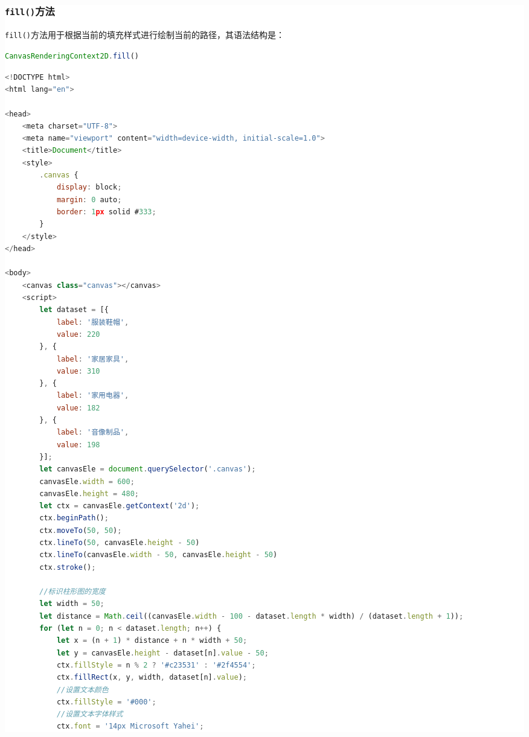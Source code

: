 ### `fill()`方法

`fill()`方法用于根据当前的填充样式进行绘制当前的路径，其语法结构是：

```javascript
CanvasRenderingContext2D.fill()

```

```js
<!DOCTYPE html>
<html lang="en">

<head>
    <meta charset="UTF-8">
    <meta name="viewport" content="width=device-width, initial-scale=1.0">
    <title>Document</title>
    <style>
        .canvas {
            display: block;
            margin: 0 auto;
            border: 1px solid #333;
        }
    </style>
</head>

<body>
    <canvas class="canvas"></canvas>
    <script>
        let dataset = [{
            label: '服装鞋帽',
            value: 220
        }, {
            label: '家居家具',
            value: 310
        }, {
            label: '家用电器',
            value: 182
        }, {
            label: '音像制品',
            value: 198
        }];
        let canvasEle = document.querySelector('.canvas');
        canvasEle.width = 600;
        canvasEle.height = 480;
        let ctx = canvasEle.getContext('2d');
        ctx.beginPath();
        ctx.moveTo(50, 50);
        ctx.lineTo(50, canvasEle.height - 50)
        ctx.lineTo(canvasEle.width - 50, canvasEle.height - 50)
        ctx.stroke();

        //标识柱形图的宽度
        let width = 50;
        let distance = Math.ceil((canvasEle.width - 100 - dataset.length * width) / (dataset.length + 1));
        for (let n = 0; n < dataset.length; n++) {
            let x = (n + 1) * distance + n * width + 50;
            let y = canvasEle.height - dataset[n].value - 50;
            ctx.fillStyle = n % 2 ? '#c23531' : '#2f4554';
            ctx.fillRect(x, y, width, dataset[n].value);
            //设置文本颜色
            ctx.fillStyle = '#000';
            //设置文本字体样式
            ctx.font = '14px Microsoft Yahei';
```